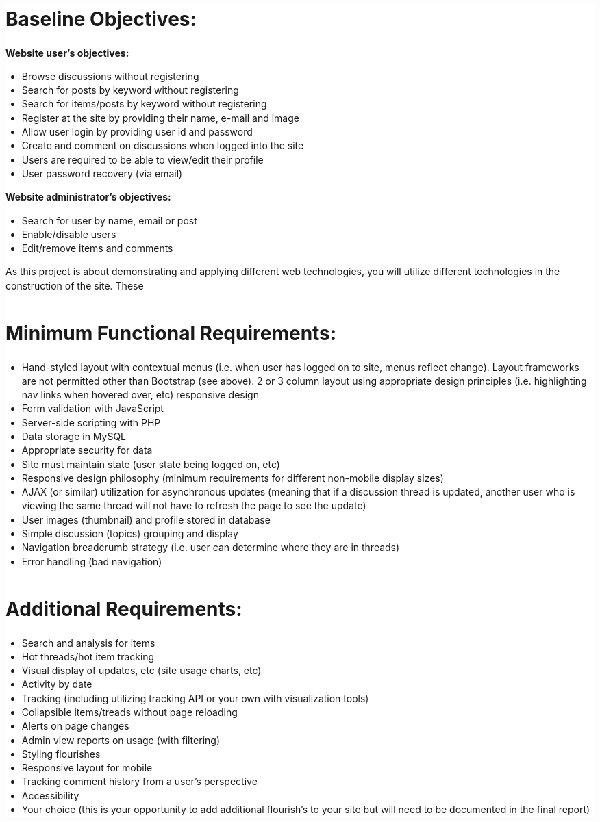 # Baseline Objectives:

**Website user’s objectives:**
* Browse discussions without registering
* Search for posts by keyword without registering
* Search for items/posts by keyword without registering
* Register at the site by providing their name, e-mail and image
* Allow user login by providing user id and password
* Create and comment on discussions when logged into the site
* Users are required to be able to view/edit their profile
* User password recovery (via email) 

**Website administrator’s objectives:**
* Search for user by name, email or post
* Enable/disable users
* Edit/remove items and comments
 
 As this project is about demonstrating and applying different web technologies, you will utilize different technologies in the construction of the site.   These

# Minimum Functional Requirements:

* Hand-styled layout with contextual menus (i.e. when user has logged on to site, menus reflect change). Layout frameworks are not permitted other than Bootstrap (see above).
2 or 3 column layout using appropriate design principles (i.e. highlighting nav links when hovered over, etc) responsive design
* Form validation with JavaScript
* Server-side scripting with PHP
* Data storage in MySQL
* Appropriate security for data
* Site must maintain state (user state being logged on, etc)
* Responsive design philosophy (minimum requirements for different non-mobile display sizes)
* AJAX (or similar) utilization for asynchronous updates (meaning that if a discussion thread is updated, another user who is viewing the same thread will not have to refresh the page to see the update)
* User images (thumbnail) and profile stored in database
* Simple discussion (topics) grouping and display
* Navigation breadcrumb strategy (i.e. user can determine where they are in threads)
* Error handling (bad navigation)

# Additional Requirements:

* Search and analysis for items
* Hot threads/hot item tracking
* Visual display of updates, etc (site usage charts, etc)
* Activity by date
* Tracking (including utilizing tracking API or your own with visualization tools)
* Collapsible items/treads without page reloading
* Alerts on page changes
* Admin view reports on usage (with filtering)
* Styling flourishes
* Responsive layout for mobile
* Tracking comment history from a user’s perspective
* Accessibility
* Your choice (this is your opportunity to add additional flourish’s to your site but will need to be documented in the final report)
